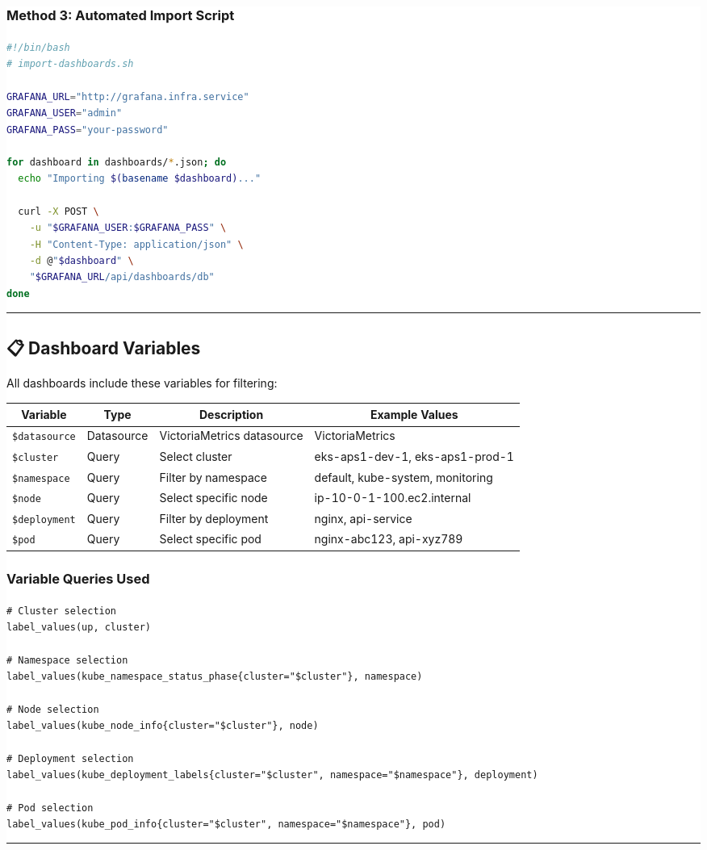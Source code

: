 ### Method 3: Automated Import Script

```bash
#!/bin/bash
# import-dashboards.sh

GRAFANA_URL="http://grafana.infra.service"
GRAFANA_USER="admin"
GRAFANA_PASS="your-password"

for dashboard in dashboards/*.json; do
  echo "Importing $(basename $dashboard)..."
  
  curl -X POST \
    -u "$GRAFANA_USER:$GRAFANA_PASS" \
    -H "Content-Type: application/json" \
    -d @"$dashboard" \
    "$GRAFANA_URL/api/dashboards/db"
done
```

---

## 📋 Dashboard Variables

All dashboards include these variables for filtering:

| Variable | Type | Description | Example Values |
|----------|------|-------------|----------------|
| `$datasource` | Datasource | VictoriaMetrics datasource | VictoriaMetrics |
| `$cluster` | Query | Select cluster | eks-aps1-dev-1, eks-aps1-prod-1 |
| `$namespace` | Query | Filter by namespace | default, kube-system, monitoring |
| `$node` | Query | Select specific node | ip-10-0-1-100.ec2.internal |
| `$deployment` | Query | Filter by deployment | nginx, api-service |
| `$pod` | Query | Select specific pod | nginx-abc123, api-xyz789 |

### Variable Queries Used

```promql
# Cluster selection
label_values(up, cluster)

# Namespace selection  
label_values(kube_namespace_status_phase{cluster="$cluster"}, namespace)

# Node selection
label_values(kube_node_info{cluster="$cluster"}, node)

# Deployment selection
label_values(kube_deployment_labels{cluster="$cluster", namespace="$namespace"}, deployment)

# Pod selection
label_values(kube_pod_info{cluster="$cluster", namespace="$namespace"}, pod)
```

---